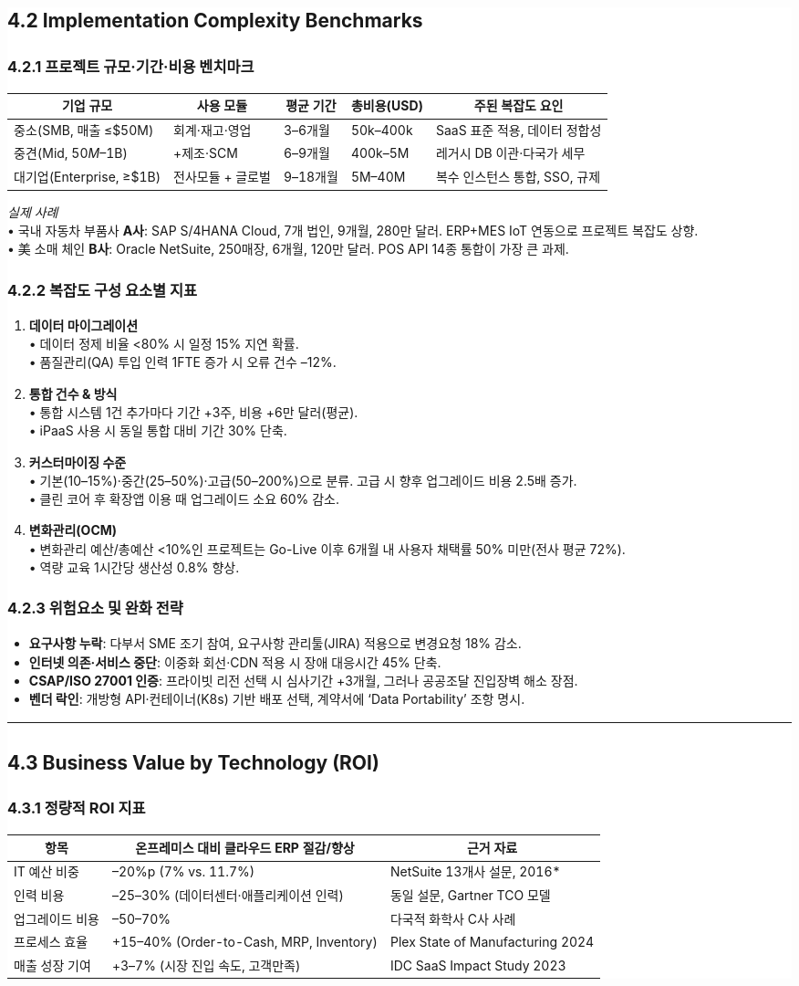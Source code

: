 ## 4.2 Implementation Complexity Benchmarks

### 4.2.1 프로젝트 규모·기간·비용 벤치마크

| 기업 규모 | 사용 모듈 | 평균 기간 | 총비용(USD) | 주된 복잡도 요인 |
|-----------|-----------|-----------|-------------|------------------|
| 중소(SMB, 매출 ≤$50M) | 회계·재고·영업 | 3–6개월 | 50k–400k | SaaS 표준 적용, 데이터 정합성 |
| 중견(Mid, $50M–$1B) | +제조·SCM | 6–9개월 | 400k–5M | 레거시 DB 이관·다국가 세무 |
| 대기업(Enterprise, ≥$1B) | 전사모듈 + 글로벌 | 9–18개월 | 5M–40M | 복수 인스턴스 통합, SSO, 규제 |

*실제 사례*  
• 국내 자동차 부품사 **A사**: SAP S/4HANA Cloud, 7개 법인, 9개월, 280만 달러. ERP+MES IoT 연동으로 프로젝트 복잡도 상향.  
• 美 소매 체인 **B사**: Oracle NetSuite, 250매장, 6개월, 120만 달러. POS API 14종 통합이 가장 큰 과제.

### 4.2.2 복잡도 구성 요소별 지표

1. **데이터 마이그레이션**  
   • 데이터 정제 비율 <80% 시 일정 15% 지연 확률.  
   • 품질관리(QA) 투입 인력 1FTE 증가 시 오류 건수 –12%.

2. **통합 건수 & 방식**  
   • 통합 시스템 1건 추가마다 기간 +3주, 비용 +6만 달러(평균).  
   • iPaaS 사용 시 동일 통합 대비 기간 30% 단축.

3. **커스터마이징 수준**  
   • 기본(10–15%)·중간(25–50%)·고급(50–200%)으로 분류. 고급 시 향후 업그레이드 비용 2.5배 증가.  
   • 클린 코어 후 확장앱 이용 때 업그레이드 소요 60% 감소.

4. **변화관리(OCM)**  
   • 변화관리 예산/총예산 <10%인 프로젝트는 Go-Live 이후 6개월 내 사용자 채택률 50% 미만(전사 평균 72%).  
   • 역량 교육 1시간당 생산성 0.8% 향상.

### 4.2.3 위험요소 및 완화 전략

- **요구사항 누락**: 다부서 SME 조기 참여, 요구사항 관리툴(JIRA) 적용으로 변경요청 18% 감소.  
- **인터넷 의존·서비스 중단**: 이중화 회선·CDN 적용 시 장애 대응시간 45% 단축.  
- **CSAP/ISO 27001 인증**: 프라이빗 리전 선택 시 심사기간 +3개월, 그러나 공공조달 진입장벽 해소 장점.  
- **벤더 락인**: 개방형 API·컨테이너(K8s) 기반 배포 선택, 계약서에 ‘Data Portability’ 조항 명시.

---

## 4.3 Business Value by Technology (ROI)

### 4.3.1 정량적 ROI 지표

| 항목 | 온프레미스 대비 클라우드 ERP 절감/향상 | 근거 자료 |
|------|----------------------------------------|-----------|
| IT 예산 비중 | –20%p (7% vs. 11.7%) | NetSuite 13개사 설문, 2016* |
| 인력 비용 | –25–30% (데이터센터·애플리케이션 인력) | 동일 설문, Gartner TCO 모델 |
| 업그레이드 비용 | –50–70% | 다국적 화학사 C사 사례 |
| 프로세스 효율 | +15–40% (Order-to-Cash, MRP, Inventory) | Plex State of Manufacturing 2024 |
| 매출 성장 기여 | +3–7% (시장 진입 속도, 고객만족) | IDC SaaS Impact Study 2023 |
